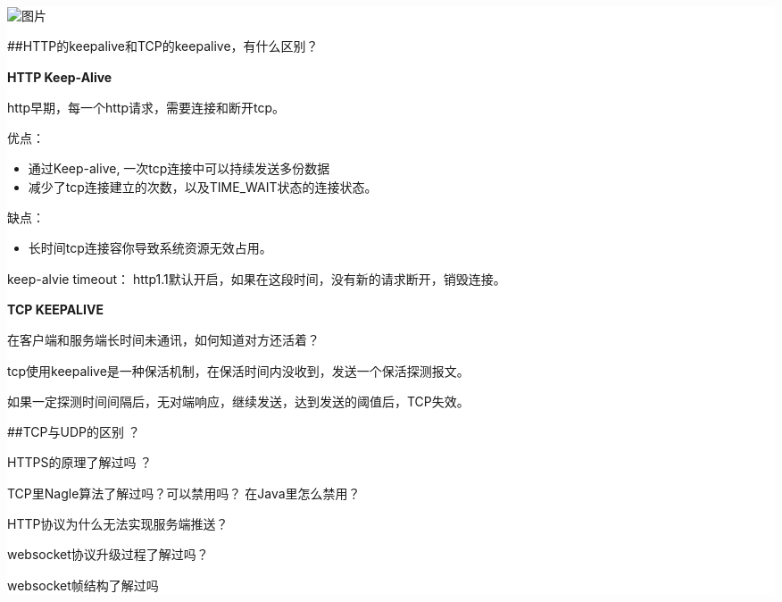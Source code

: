 ![图片](https://mmbiz.qpic.cn/mmbiz_png/2BGWl1qPxib2fuoQwW0ugqdD8wxEWXeemgYXqL5rTvMicTxd8wUSiaTAoH6Soj6Za0cXZoQXcuZvvibgdLTCRHVv6w/640?wx_fmt=png&tp=webp&wxfrom=5&wx_lazy=1&wx_co=1)



##HTTP的keepalive和TCP的keepalive，有什么区别？

**HTTP Keep-Alive**

http早期，每一个http请求，需要连接和断开tcp。

优点：

* 通过Keep-alive, 一次tcp连接中可以持续发送多份数据
* 减少了tcp连接建立的次数，以及TIME_WAIT状态的连接状态。

缺点：

* 长时间tcp连接容你导致系统资源无效占用。

keep-alvie timeout： http1.1默认开启，如果在这段时间，没有新的请求断开，销毁连接。

**TCP KEEPALIVE**

在客户端和服务端长时间未通讯，如何知道对方还活着？

tcp使用keepalive是一种保活机制，在保活时间内没收到，发送一个保活探测报文。

如果一定探测时间间隔后，无对端响应，继续发送，达到发送的阈值后，TCP失效。

##TCP与UDP的区别 ？



HTTPS的原理了解过吗 ？

TCP里Nagle算法了解过吗？可以禁用吗？ 在Java里怎么禁用？

HTTP协议为什么无法实现服务端推送？

websocket协议升级过程了解过吗？

websocket帧结构了解过吗

